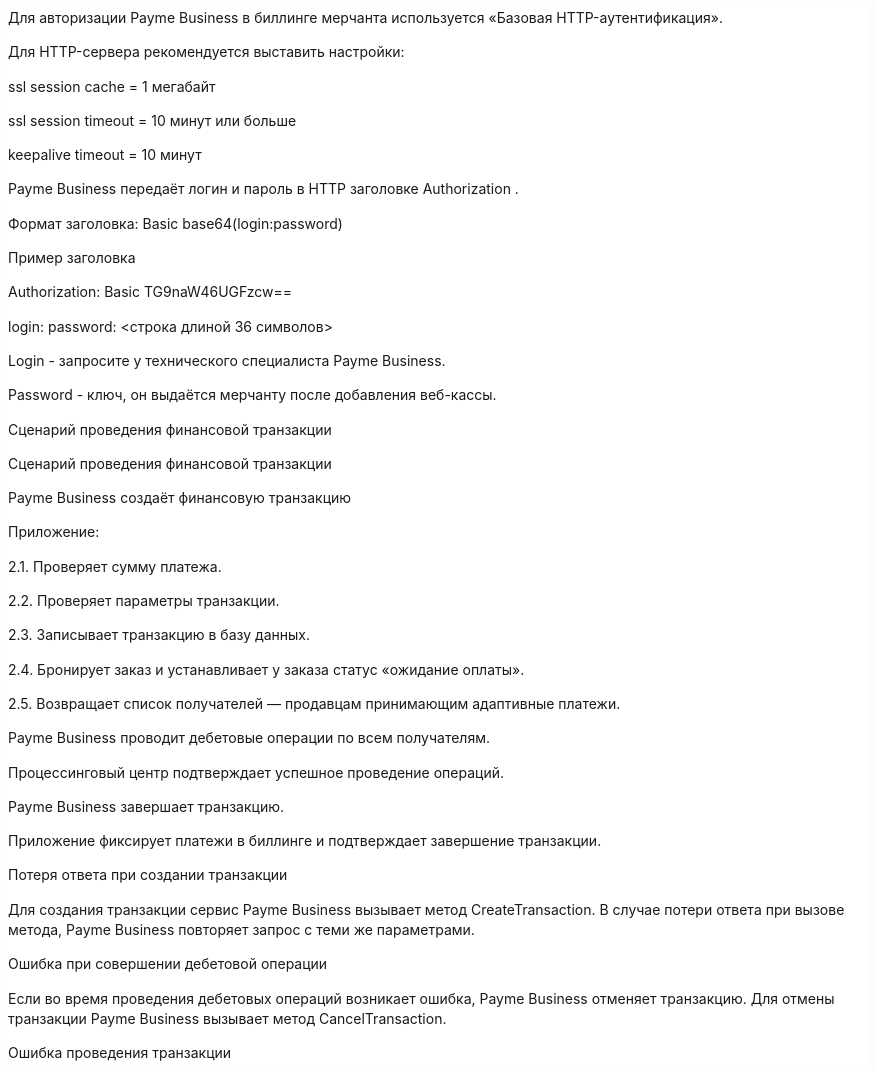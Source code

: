 Для авторизации Payme Business в биллинге мерчанта используется «Базовая HTTP-аутентификация».

Для HTTP-сервера рекомендуется выставить настройки:

ssl session cache = 1 мегабайт

ssl session timeout = 10 минут или больше

keepalive timeout = 10 минут

Payme Business передаёт логин и пароль в HTTP заголовке Authorization .

Формат заголовка: Basic base64(login:password)

Пример заголовка

Authorization: Basic TG9naW46UGFzcw==

login: password: <строка длиной 36 символов>

Login - запросите у технического специалиста Payme Business.

Password - ключ, он выдаётся мерчанту после добавления веб-кассы.

Сценарий проведения финансовой транзакции



Сценарий проведения финансовой транзакции

Payme Business создаёт финансовую транзакцию

Приложение:

2.1. Проверяет сумму платежа.

2.2. Проверяет параметры транзакции.

2.3. Записывает транзакцию в базу данных.

2.4. Бронирует заказ и устанавливает у заказа статус «ожидание оплаты».

2.5. Возвращает список получателей — продавцам принимающим адаптивные платежи.

Payme Business проводит дебетовые операции по всем получателям.

Процессинговый центр подтверждает успешное проведение операций.

Payme Business завершает транзакцию.

Приложение фиксирует платежи в биллинге и подтверждает завершение транзакции.

Потеря ответа при создании транзакции



Для создания транзакции сервис Payme Business вызывает метод CreateTransaction. В случае потери ответа при вызове метода, Payme Business повторяет запрос с теми же параметрами.

Ошибка при совершении дебетовой операции



Если во время проведения дебетовых операций возникает ошибка, Payme Business отменяет транзакцию. Для отмены транзакции Payme Business вызывает метод CancelTransaction.

Ошибка проведения транзакции
